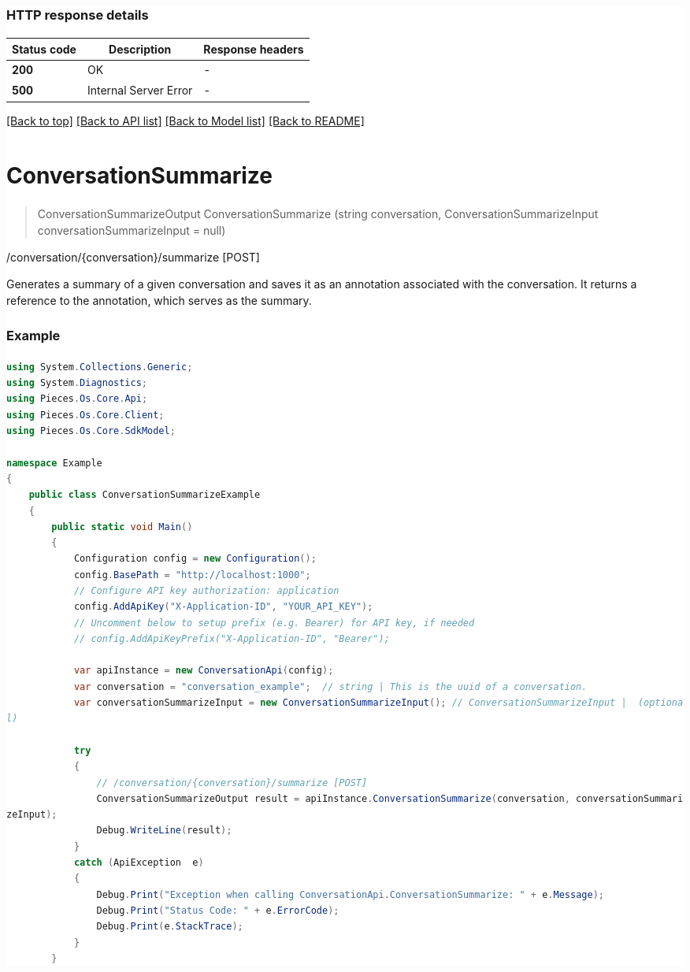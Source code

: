 
### HTTP response details
| Status code | Description | Response headers |
|-------------|-------------|------------------|
| **200** | OK |  -  |
| **500** | Internal Server Error |  -  |

[[Back to top]](#) [[Back to API list]](../README.md#documentation-for-api-endpoints) [[Back to Model list]](../README.md#documentation-for-models) [[Back to README]](../README.md)

<a id="conversationsummarize"></a>
# **ConversationSummarize**
> ConversationSummarizeOutput ConversationSummarize (string conversation, ConversationSummarizeInput conversationSummarizeInput = null)

/conversation/{conversation}/summarize [POST]

Generates a summary of a given conversation and saves it as an annotation associated with the conversation. It returns a reference to the annotation, which serves as the summary.

### Example
```csharp
using System.Collections.Generic;
using System.Diagnostics;
using Pieces.Os.Core.Api;
using Pieces.Os.Core.Client;
using Pieces.Os.Core.SdkModel;

namespace Example
{
    public class ConversationSummarizeExample
    {
        public static void Main()
        {
            Configuration config = new Configuration();
            config.BasePath = "http://localhost:1000";
            // Configure API key authorization: application
            config.AddApiKey("X-Application-ID", "YOUR_API_KEY");
            // Uncomment below to setup prefix (e.g. Bearer) for API key, if needed
            // config.AddApiKeyPrefix("X-Application-ID", "Bearer");

            var apiInstance = new ConversationApi(config);
            var conversation = "conversation_example";  // string | This is the uuid of a conversation.
            var conversationSummarizeInput = new ConversationSummarizeInput(); // ConversationSummarizeInput |  (optional) 

            try
            {
                // /conversation/{conversation}/summarize [POST]
                ConversationSummarizeOutput result = apiInstance.ConversationSummarize(conversation, conversationSummarizeInput);
                Debug.WriteLine(result);
            }
            catch (ApiException  e)
            {
                Debug.Print("Exception when calling ConversationApi.ConversationSummarize: " + e.Message);
                Debug.Print("Status Code: " + e.ErrorCode);
                Debug.Print(e.StackTrace);
            }
        }
```